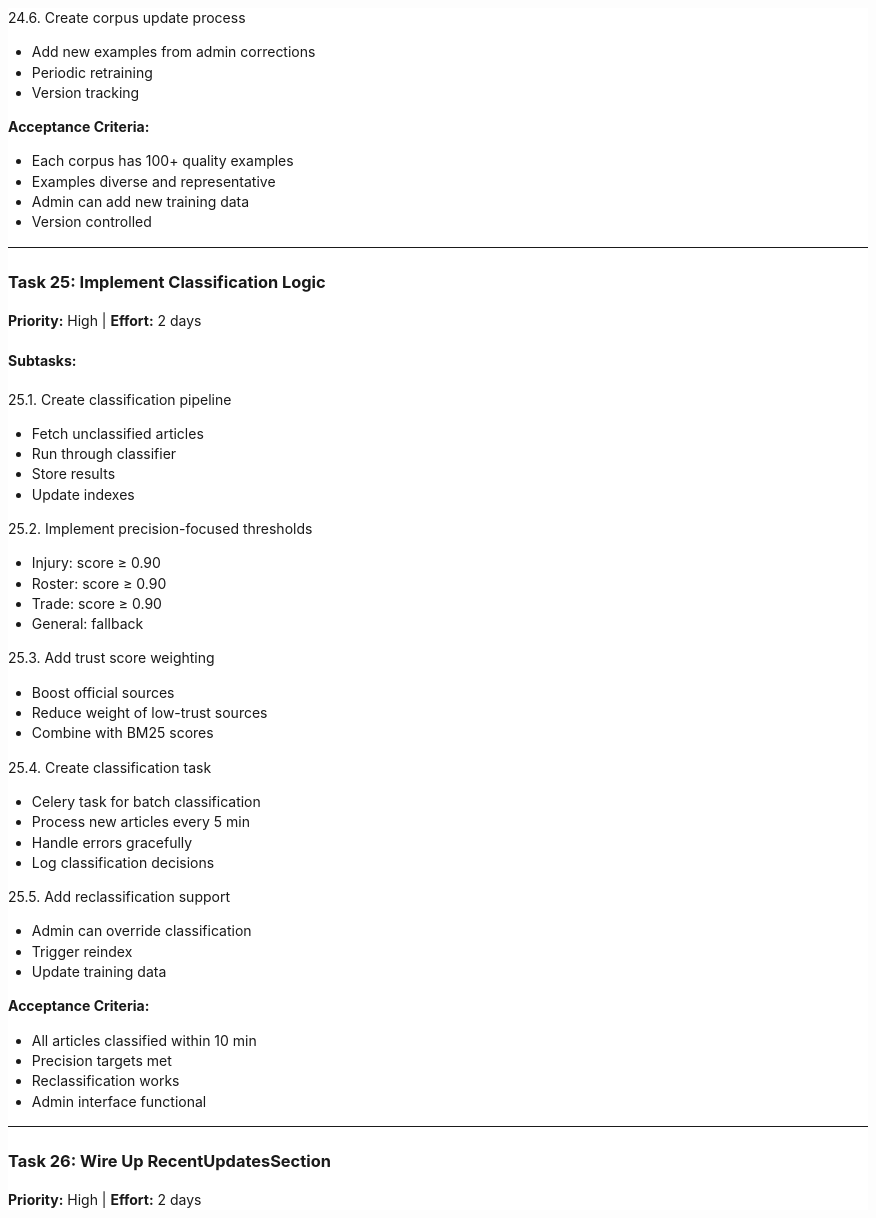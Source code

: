 24.6. Create corpus update process
   - Add new examples from admin corrections
   - Periodic retraining
   - Version tracking

**Acceptance Criteria:**
- Each corpus has 100+ quality examples
- Examples diverse and representative
- Admin can add new training data
- Version controlled

---

### Task 25: Implement Classification Logic
**Priority:** High | **Effort:** 2 days

#### Subtasks:
25.1. Create classification pipeline
   - Fetch unclassified articles
   - Run through classifier
   - Store results
   - Update indexes

25.2. Implement precision-focused thresholds
   - Injury: score ≥ 0.90
   - Roster: score ≥ 0.90
   - Trade: score ≥ 0.90
   - General: fallback

25.3. Add trust score weighting
   - Boost official sources
   - Reduce weight of low-trust sources
   - Combine with BM25 scores

25.4. Create classification task
   - Celery task for batch classification
   - Process new articles every 5 min
   - Handle errors gracefully
   - Log classification decisions

25.5. Add reclassification support
   - Admin can override classification
   - Trigger reindex
   - Update training data

**Acceptance Criteria:**
- All articles classified within 10 min
- Precision targets met
- Reclassification works
- Admin interface functional

---

### Task 26: Wire Up RecentUpdatesSection
**Priority:** High | **Effort:** 2 days
